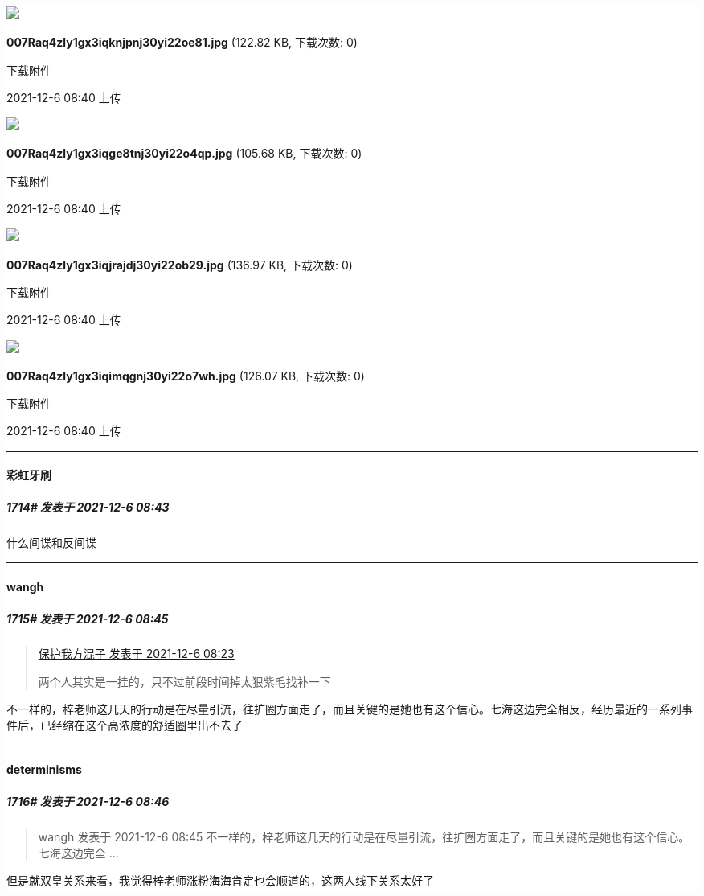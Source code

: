 <img src="https://img.saraba1st.com/forum/202112/06/084009buzlml3l2lj8qjfh.jpg" referrerpolicy="no-referrer">

<strong>007Raq4zly1gx3iqknjpnj30yi22oe81.jpg</strong> (122.82 KB, 下载次数: 0)

下载附件

2021-12-6 08:40 上传

<img src="https://img.saraba1st.com/forum/202112/06/084010dpywblp7mgiyjg12.jpg" referrerpolicy="no-referrer">

<strong>007Raq4zly1gx3iqge8tnj30yi22o4qp.jpg</strong> (105.68 KB, 下载次数: 0)

下载附件

2021-12-6 08:40 上传

<img src="https://img.saraba1st.com/forum/202112/06/084010mt22oo3jtiiwtz3t.jpg" referrerpolicy="no-referrer">

<strong>007Raq4zly1gx3iqjrajdj30yi22ob29.jpg</strong> (136.97 KB, 下载次数: 0)

下载附件

2021-12-6 08:40 上传

<img src="https://img.saraba1st.com/forum/202112/06/084010e6u0ogmm7rm08830.jpg" referrerpolicy="no-referrer">

<strong>007Raq4zly1gx3iqimqgnj30yi22o7wh.jpg</strong> (126.07 KB, 下载次数: 0)

下载附件

2021-12-6 08:40 上传

*****

####  彩虹牙刷  
##### 1714#       发表于 2021-12-6 08:43

什么间谍和反间谍



*****

####  wangh  
##### 1715#       发表于 2021-12-6 08:45

<blockquote><a href="httphttps://bbs.saraba1st.com/2b/forum.php?mod=redirect&amp;goto=findpost&amp;pid=53824113&amp;ptid=2040897" target="_blank">保护我方混子 发表于 2021-12-6 08:23</a>

两个人其实是一挂的，只不过前段时间掉太狠紫毛找补一下</blockquote>
不一样的，梓老师这几天的行动是在尽量引流，往扩圈方面走了，而且关键的是她也有这个信心。七海这边完全相反，经历最近的一系列事件后，已经缩在这个高浓度的舒适圈里出不去了

*****

####  determinisms  
##### 1716#       发表于 2021-12-6 08:46

<blockquote>wangh 发表于 2021-12-6 08:45
不一样的，梓老师这几天的行动是在尽量引流，往扩圈方面走了，而且关键的是她也有这个信心。七海这边完全 ...</blockquote>
但是就双皇关系来看，我觉得梓老师涨粉海海肯定也会顺道的，这两人线下关系太好了
